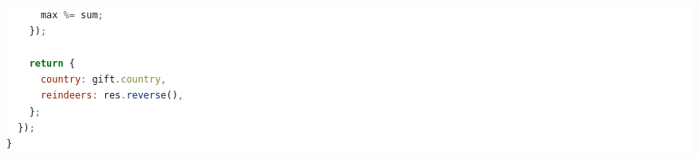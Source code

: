 ```js
      max %= sum;
    });

    return {
      country: gift.country,
      reindeers: res.reverse(),
    };
  });
}
```
